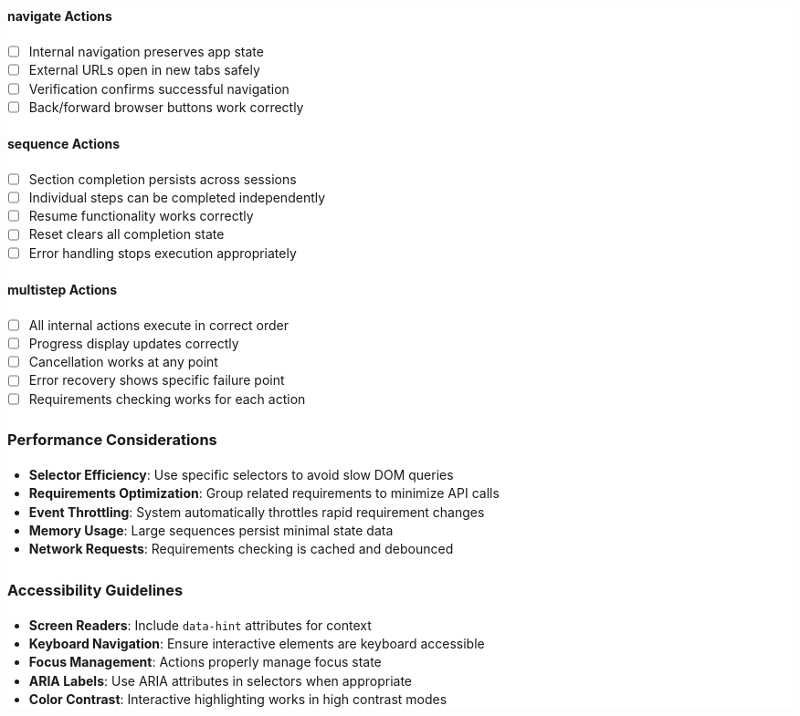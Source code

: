 #### navigate Actions
- [ ] Internal navigation preserves app state
- [ ] External URLs open in new tabs safely
- [ ] Verification confirms successful navigation
- [ ] Back/forward browser buttons work correctly

#### sequence Actions
- [ ] Section completion persists across sessions
- [ ] Individual steps can be completed independently
- [ ] Resume functionality works correctly
- [ ] Reset clears all completion state
- [ ] Error handling stops execution appropriately

#### multistep Actions
- [ ] All internal actions execute in correct order
- [ ] Progress display updates correctly
- [ ] Cancellation works at any point
- [ ] Error recovery shows specific failure point
- [ ] Requirements checking works for each action

### Performance Considerations

- **Selector Efficiency**: Use specific selectors to avoid slow DOM queries
- **Requirements Optimization**: Group related requirements to minimize API calls
- **Event Throttling**: System automatically throttles rapid requirement changes
- **Memory Usage**: Large sequences persist minimal state data
- **Network Requests**: Requirements checking is cached and debounced

### Accessibility Guidelines

- **Screen Readers**: Include `data-hint` attributes for context
- **Keyboard Navigation**: Ensure interactive elements are keyboard accessible
- **Focus Management**: Actions properly manage focus state
- **ARIA Labels**: Use ARIA attributes in selectors when appropriate
- **Color Contrast**: Interactive highlighting works in high contrast modes

